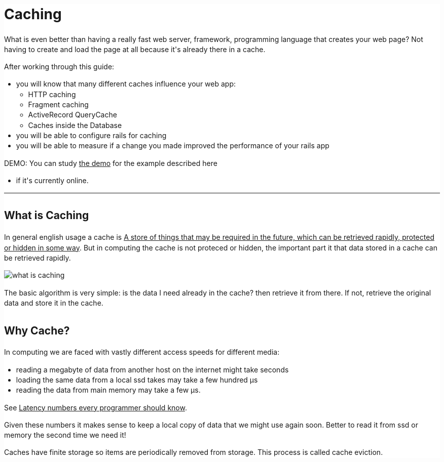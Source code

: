 # Caching

What is even better than having a really fast web
server, framework, programming language that creates
your web page? Not having to create and load the page at all
because it's already there in a cache.

After working through this guide:

- you will know that many different caches influence your web app:
  - HTTP caching
  - Fragment caching
  - ActiveRecord QueryCache
  - Caches inside the Database
- you will be able to configure rails for caching
- you will be able to measure if a change you made improved the performance of your rails app

DEMO: You can study [the demo](https://caching-red.projects.multimediatechnology.at/?pp=enable) for the example described here

- if it's currently online.

---



## What is Caching

In general english usage a cache is [A store of things that may be required in the future, which can be retrieved rapidly, protected or hidden in some way](https://en.wiktionary.org/wiki/cache#Noun).
But in computing the cache is not proteced or hidden, the important part
it that data stored in a cache can be retrieved rapidly. 

![what is caching](images/caching.svg)

The basic algorithm is very simple:  is the data I need already in the cache?
then retrieve it from there.  If not, retrieve the original data and store
it in the cache.

## Why Cache?

In computing we are faced with vastly different access speeds for different media:

- reading a megabyte of data from another host on the internet might take seconds
- loading the same data from a local ssd takes may take a few hundred µs
- reading the data from main memory may take a few µs.

See [Latency numbers every programmer should know](https://gist.github.com/hellerbarde/2843375#file-latency_humanized-markdown).

Given these numbers it makes sense to keep a local copy of data that
we might use again soon. Better to read it from ssd or memory the second
time we need it!

Caches have finite storage so items are periodically removed from storage.
This process is called cache eviction.
